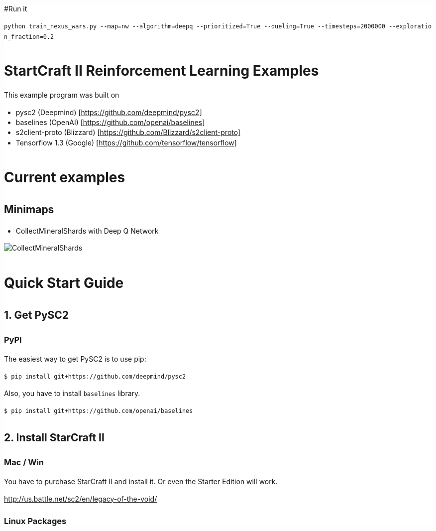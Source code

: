 #Run it
```shell
python train_nexus_wars.py --map=nw --algorithm=deepq --prioritized=True --dueling=True --timesteps=2000000 --exploration_fraction=0.2
```


# StartCraft II Reinforcement Learning Examples

This example program was built on 
- pysc2 (Deepmind) [https://github.com/deepmind/pysc2]
- baselines (OpenAI) [https://github.com/openai/baselines]
- s2client-proto (Blizzard) [https://github.com/Blizzard/s2client-proto]
- Tensorflow 1.3 (Google) [https://github.com/tensorflow/tensorflow]

# Current examples

## Minimaps
- CollectMineralShards with Deep Q Network

![CollectMineralShards](https://media.giphy.com/media/UrgVK9TFfv2AE/giphy.gif "Collect Mineral")

# Quick Start Guide

## 1. Get PySC2

### PyPI

The easiest way to get PySC2 is to use pip:

```shell
$ pip install git+https://github.com/deepmind/pysc2
```

Also, you have to install `baselines` library.

```shell
$ pip install git+https://github.com/openai/baselines
```

## 2. Install StarCraft II

### Mac / Win

You have to purchase StarCraft II and install it. Or even the Starter Edition will work.

http://us.battle.net/sc2/en/legacy-of-the-void/

### Linux Packages
